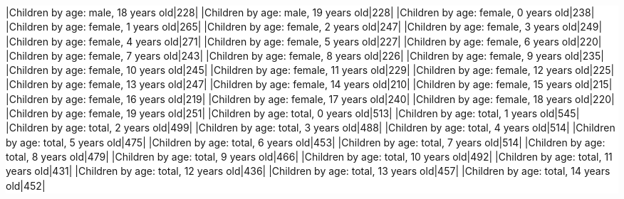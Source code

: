 |Children by age: male, 18 years old|228|
|Children by age: male, 19 years old|228|
|Children by age: female, 0 years old|238|
|Children by age: female, 1 years old|265|
|Children by age: female, 2 years old|247|
|Children by age: female, 3 years old|249|
|Children by age: female, 4 years old|271|
|Children by age: female, 5 years old|227|
|Children by age: female, 6 years old|220|
|Children by age: female, 7 years old|243|
|Children by age: female, 8 years old|226|
|Children by age: female, 9 years old|235|
|Children by age: female, 10 years old|245|
|Children by age: female, 11 years old|229|
|Children by age: female, 12 years old|225|
|Children by age: female, 13 years old|247|
|Children by age: female, 14 years old|210|
|Children by age: female, 15 years old|215|
|Children by age: female, 16 years old|219|
|Children by age: female, 17 years old|240|
|Children by age: female, 18 years old|220|
|Children by age: female, 19 years old|251|
|Children by age: total, 0 years old|513|
|Children by age: total, 1 years old|545|
|Children by age: total, 2 years old|499|
|Children by age: total, 3 years old|488|
|Children by age: total, 4 years old|514|
|Children by age: total, 5 years old|475|
|Children by age: total, 6 years old|453|
|Children by age: total, 7 years old|514|
|Children by age: total, 8 years old|479|
|Children by age: total, 9 years old|466|
|Children by age: total, 10 years old|492|
|Children by age: total, 11 years old|431|
|Children by age: total, 12 years old|436|
|Children by age: total, 13 years old|457|
|Children by age: total, 14 years old|452|